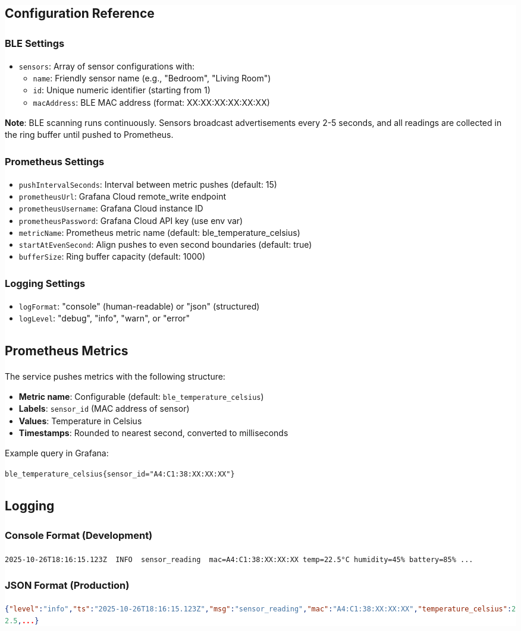 ## Configuration Reference

### BLE Settings
- `sensors`: Array of sensor configurations with:
  - `name`: Friendly sensor name (e.g., "Bedroom", "Living Room")
  - `id`: Unique numeric identifier (starting from 1)
  - `macAddress`: BLE MAC address (format: XX:XX:XX:XX:XX:XX)

**Note**: BLE scanning runs continuously. Sensors broadcast advertisements every 2-5 seconds, and all readings are collected in the ring buffer until pushed to Prometheus.

### Prometheus Settings
- `pushIntervalSeconds`: Interval between metric pushes (default: 15)
- `prometheusUrl`: Grafana Cloud remote_write endpoint
- `prometheusUsername`: Grafana Cloud instance ID
- `prometheusPassword`: Grafana Cloud API key (use env var)
- `metricName`: Prometheus metric name (default: ble_temperature_celsius)
- `startAtEvenSecond`: Align pushes to even second boundaries (default: true)
- `bufferSize`: Ring buffer capacity (default: 1000)

### Logging Settings
- `logFormat`: "console" (human-readable) or "json" (structured)
- `logLevel`: "debug", "info", "warn", or "error"

## Prometheus Metrics

The service pushes metrics with the following structure:

- **Metric name**: Configurable (default: `ble_temperature_celsius`)
- **Labels**: `sensor_id` (MAC address of sensor)
- **Values**: Temperature in Celsius
- **Timestamps**: Rounded to nearest second, converted to milliseconds

Example query in Grafana:
```promql
ble_temperature_celsius{sensor_id="A4:C1:38:XX:XX:XX"}
```

## Logging

### Console Format (Development)
```
2025-10-26T18:16:15.123Z  INFO  sensor_reading  mac=A4:C1:38:XX:XX:XX temp=22.5°C humidity=45% battery=85% ...
```

### JSON Format (Production)
```json
{"level":"info","ts":"2025-10-26T18:16:15.123Z","msg":"sensor_reading","mac":"A4:C1:38:XX:XX:XX","temperature_celsius":22.5,...}
```
